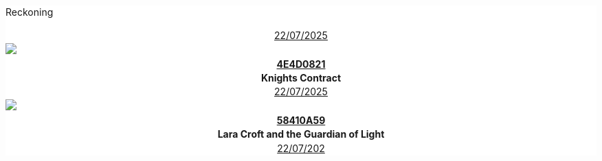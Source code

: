 Reckoning</strong></center></td><td><center><a href="https://github.com/A1eNaz/optimized-settings/commit/09bdab7a485cd2bada767bd99df4b0e9d2914ac7">22/07/2025</a></center></td></tr><tr><td><img src="assets/4E4D0821.png"/></td><td><center><a href="https://github.com/xenia-manager/optimized-settings/blob/main/settings/4E4D0821.json"><strong>4E4D0821</strong></a></center></td><td><center><strong>Knights Contract</strong></center></td><td><center><a href="https://github.com/A1eNaz/optimized-settings/commit/09bdab7a485cd2bada767bd99df4b0e9d2914ac7">22/07/2025</a></center></td></tr><tr><td><img src="assets/58410A59.png"/></td><td><center><a href="https://github.com/xenia-manager/optimized-settings/blob/main/settings/58410A59.json"><strong>58410A59</strong></a></center></td><td><center><strong>Lara Croft and the Guardian of Light</strong></center></td><td><center><a href="https://github.com/A1eNaz/optimized-settings/commit/09bdab7a485cd2bada767bd99df4b0e9d2914ac7">22/07/202